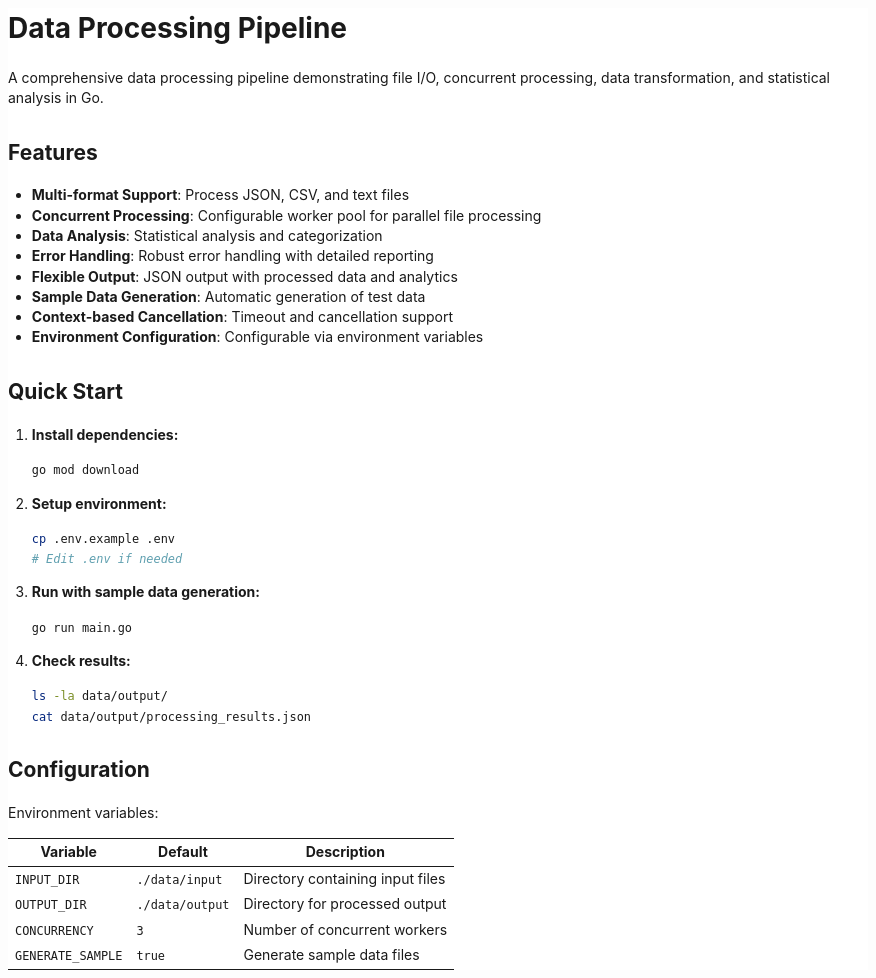 # Data Processing Pipeline

A comprehensive data processing pipeline demonstrating file I/O, concurrent processing, data transformation, and statistical analysis in Go.

## Features

- **Multi-format Support**: Process JSON, CSV, and text files
- **Concurrent Processing**: Configurable worker pool for parallel file processing
- **Data Analysis**: Statistical analysis and categorization
- **Error Handling**: Robust error handling with detailed reporting
- **Flexible Output**: JSON output with processed data and analytics
- **Sample Data Generation**: Automatic generation of test data
- **Context-based Cancellation**: Timeout and cancellation support
- **Environment Configuration**: Configurable via environment variables

## Quick Start

1. **Install dependencies:**
   ```bash
   go mod download
   ```

2. **Setup environment:**
   ```bash
   cp .env.example .env
   # Edit .env if needed
   ```

3. **Run with sample data generation:**
   ```bash
   go run main.go
   ```

4. **Check results:**
   ```bash
   ls -la data/output/
   cat data/output/processing_results.json
   ```

## Configuration

Environment variables:

| Variable | Default | Description |
|----------|---------|-------------|
| `INPUT_DIR` | `./data/input` | Directory containing input files |
| `OUTPUT_DIR` | `./data/output` | Directory for processed output |
| `CONCURRENCY` | `3` | Number of concurrent workers |
| `GENERATE_SAMPLE` | `true` | Generate sample data files |
